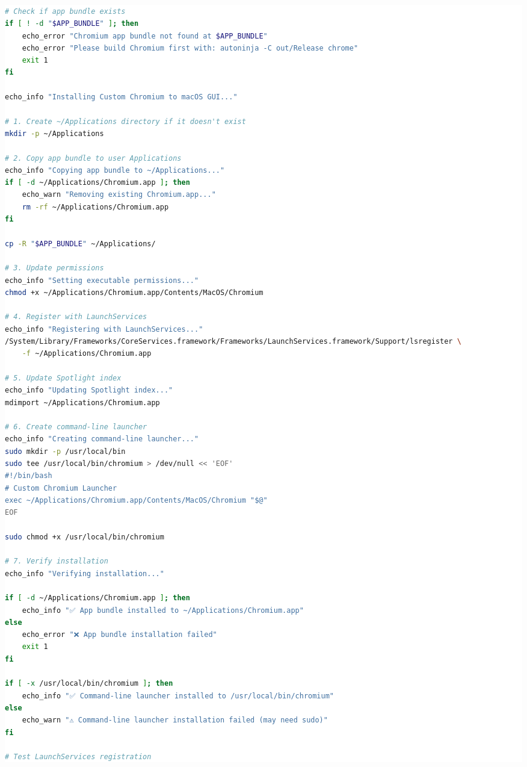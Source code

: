 ```bash
# Check if app bundle exists
if [ ! -d "$APP_BUNDLE" ]; then
    echo_error "Chromium app bundle not found at $APP_BUNDLE"
    echo_error "Please build Chromium first with: autoninja -C out/Release chrome"
    exit 1
fi

echo_info "Installing Custom Chromium to macOS GUI..."

# 1. Create ~/Applications directory if it doesn't exist
mkdir -p ~/Applications

# 2. Copy app bundle to user Applications
echo_info "Copying app bundle to ~/Applications..."
if [ -d ~/Applications/Chromium.app ]; then
    echo_warn "Removing existing Chromium.app..."
    rm -rf ~/Applications/Chromium.app
fi

cp -R "$APP_BUNDLE" ~/Applications/

# 3. Update permissions
echo_info "Setting executable permissions..."
chmod +x ~/Applications/Chromium.app/Contents/MacOS/Chromium

# 4. Register with LaunchServices
echo_info "Registering with LaunchServices..."
/System/Library/Frameworks/CoreServices.framework/Frameworks/LaunchServices.framework/Support/lsregister \
    -f ~/Applications/Chromium.app

# 5. Update Spotlight index
echo_info "Updating Spotlight index..."
mdimport ~/Applications/Chromium.app

# 6. Create command-line launcher
echo_info "Creating command-line launcher..."
sudo mkdir -p /usr/local/bin
sudo tee /usr/local/bin/chromium > /dev/null << 'EOF'
#!/bin/bash
# Custom Chromium Launcher
exec ~/Applications/Chromium.app/Contents/MacOS/Chromium "$@"
EOF

sudo chmod +x /usr/local/bin/chromium

# 7. Verify installation
echo_info "Verifying installation..."

if [ -d ~/Applications/Chromium.app ]; then
    echo_info "✅ App bundle installed to ~/Applications/Chromium.app"
else
    echo_error "❌ App bundle installation failed"
    exit 1
fi

if [ -x /usr/local/bin/chromium ]; then
    echo_info "✅ Command-line launcher installed to /usr/local/bin/chromium"
else
    echo_warn "⚠️ Command-line launcher installation failed (may need sudo)"
fi

# Test LaunchServices registration
```